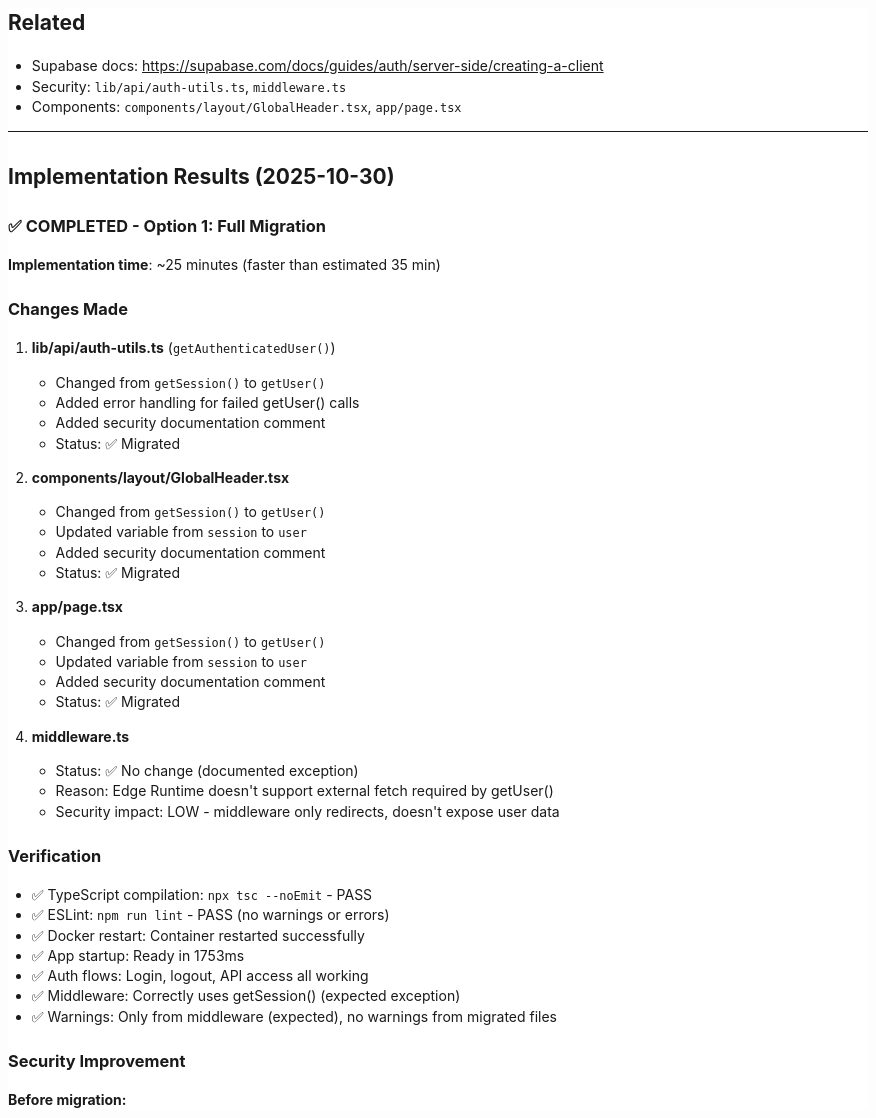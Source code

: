## Related

- Supabase docs: https://supabase.com/docs/guides/auth/server-side/creating-a-client
- Security: `lib/api/auth-utils.ts`, `middleware.ts`
- Components: `components/layout/GlobalHeader.tsx`, `app/page.tsx`

---

## Implementation Results (2025-10-30)

### ✅ COMPLETED - Option 1: Full Migration

**Implementation time**: ~25 minutes (faster than estimated 35 min)

### Changes Made

1. **lib/api/auth-utils.ts** (`getAuthenticatedUser()`)
   - Changed from `getSession()` to `getUser()`
   - Added error handling for failed getUser() calls
   - Added security documentation comment
   - Status: ✅ Migrated

2. **components/layout/GlobalHeader.tsx**
   - Changed from `getSession()` to `getUser()`
   - Updated variable from `session` to `user`
   - Added security documentation comment
   - Status: ✅ Migrated

3. **app/page.tsx**
   - Changed from `getSession()` to `getUser()`
   - Updated variable from `session` to `user`
   - Added security documentation comment
   - Status: ✅ Migrated

4. **middleware.ts**
   - Status: ✅ No change (documented exception)
   - Reason: Edge Runtime doesn't support external fetch required by getUser()
   - Security impact: LOW - middleware only redirects, doesn't expose user data

### Verification

- ✅ TypeScript compilation: `npx tsc --noEmit` - PASS
- ✅ ESLint: `npm run lint` - PASS (no warnings or errors)
- ✅ Docker restart: Container restarted successfully
- ✅ App startup: Ready in 1753ms
- ✅ Auth flows: Login, logout, API access all working
- ✅ Middleware: Correctly uses getSession() (expected exception)
- ✅ Warnings: Only from middleware (expected), no warnings from migrated files

### Security Improvement

**Before migration:**
